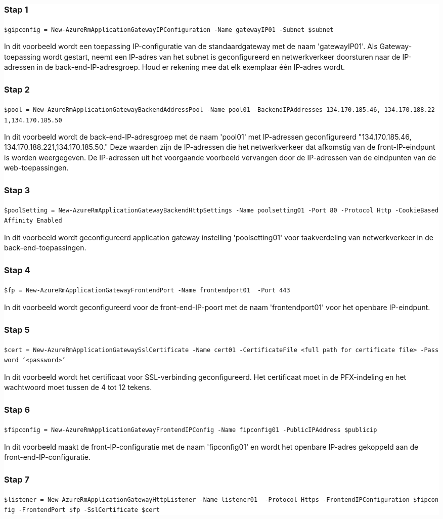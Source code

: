 ### <a name="step-1"></a>Stap 1

    $gipconfig = New-AzureRmApplicationGatewayIPConfiguration -Name gatewayIP01 -Subnet $subnet

In dit voorbeeld wordt een toepassing IP-configuratie van de standaardgateway met de naam 'gatewayIP01'. Als Gateway-toepassing wordt gestart, neemt een IP-adres van het subnet is geconfigureerd en netwerkverkeer doorsturen naar de IP-adressen in de back-end-IP-adresgroep. Houd er rekening mee dat elk exemplaar één IP-adres wordt.

### <a name="step-2"></a>Stap 2

    $pool = New-AzureRmApplicationGatewayBackendAddressPool -Name pool01 -BackendIPAddresses 134.170.185.46, 134.170.188.221,134.170.185.50

In dit voorbeeld wordt de back-end-IP-adresgroep met de naam 'pool01' met IP-adressen geconfigureerd "134.170.185.46, 134.170.188.221,134.170.185.50." Deze waarden zijn de IP-adressen die het netwerkverkeer dat afkomstig van de front-IP-eindpunt is worden weergegeven. De IP-adressen uit het voorgaande voorbeeld vervangen door de IP-adressen van de eindpunten van de web-toepassingen.

### <a name="step-3"></a>Stap 3

    $poolSetting = New-AzureRmApplicationGatewayBackendHttpSettings -Name poolsetting01 -Port 80 -Protocol Http -CookieBasedAffinity Enabled

In dit voorbeeld wordt geconfigureerd application gateway instelling 'poolsetting01' voor taakverdeling van netwerkverkeer in de back-end-toepassingen.

### <a name="step-4"></a>Stap 4

    $fp = New-AzureRmApplicationGatewayFrontendPort -Name frontendport01  -Port 443

In dit voorbeeld wordt geconfigureerd voor de front-end-IP-poort met de naam 'frontendport01' voor het openbare IP-eindpunt.

### <a name="step-5"></a>Stap 5

    $cert = New-AzureRmApplicationGatewaySslCertificate -Name cert01 -CertificateFile <full path for certificate file> -Password ‘<password>’

In dit voorbeeld wordt het certificaat voor SSL-verbinding geconfigureerd. Het certificaat moet in de PFX-indeling en het wachtwoord moet tussen de 4 tot 12 tekens.

### <a name="step-6"></a>Stap 6

    $fipconfig = New-AzureRmApplicationGatewayFrontendIPConfig -Name fipconfig01 -PublicIPAddress $publicip

In dit voorbeeld maakt de front-IP-configuratie met de naam 'fipconfig01' en wordt het openbare IP-adres gekoppeld aan de front-end-IP-configuratie.

### <a name="step-7"></a>Stap 7

    $listener = New-AzureRmApplicationGatewayHttpListener -Name listener01  -Protocol Https -FrontendIPConfiguration $fipconfig -FrontendPort $fp -SslCertificate $cert
